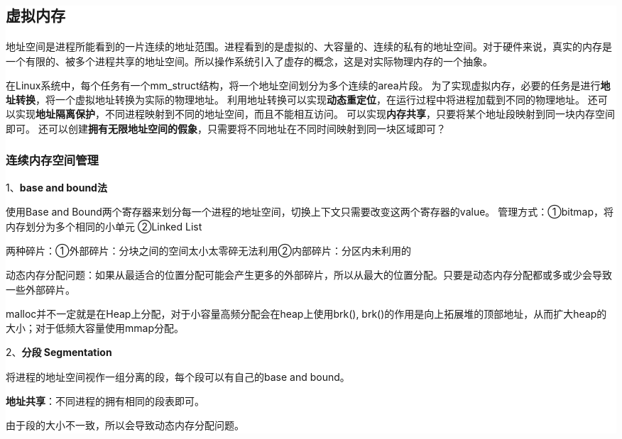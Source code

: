 ## 虚拟内存

地址空间是进程所能看到的一片连续的地址范围。进程看到的是虚拟的、大容量的、连续的私有的地址空间。对于硬件来说，真实的内存是一个有限的、被多个进程共享的地址空间。所以操作系统引入了虚存的概念，这是对实际物理内存的一个抽象。

在Linux系统中，每个任务有一个mm_struct结构，将一个地址空间划分为多个连续的area片段。
为了实现虚拟内存，必要的任务是进行**地址转换**，将一个虚拟地址转换为实际的物理地址。
利用地址转换可以实现**动态重定位**，在运行过程中将进程加载到不同的物理地址。
还可以实现**地址隔离保护**，不同进程映射到不同的地址空间，而且不能相互访问。
可以实现**内存共享**，只要将某个地址段映射到同一块内存空间即可。
还可以创建**拥有无限地址空间的假象**，只需要将不同地址在不同时间映射到同一块区域即可？

### 连续内存空间管理

1、**base and bound法**

使用Base and Bound两个寄存器来划分每一个进程的地址空间，切换上下文只需要改变这两个寄存器的value。
管理方式：①bitmap，将内存划分为多个相同的小单元 ②Linked List

两种碎片：①外部碎片：分块之间的空间太小太零碎无法利用②内部碎片：分区内未利用的

动态内存分配问题：如果从最适合的位置分配可能会产生更多的外部碎片，所以从最大的位置分配。只要是动态内存分配都或多或少会导致一些外部碎片。

malloc并不一定就是在Heap上分配，对于小容量高频分配会在heap上使用brk(), brk()的作用是向上拓展堆的顶部地址，从而扩大heap的大小；对于低频大容量使用mmap分配。

2、**分段 Segmentation**

将进程的地址空间视作一组分离的段，每个段可以有自己的base and bound。

**地址共享**：不同进程的拥有相同的段表即可。

由于段的大小不一致，所以会导致动态内存分配问题。

